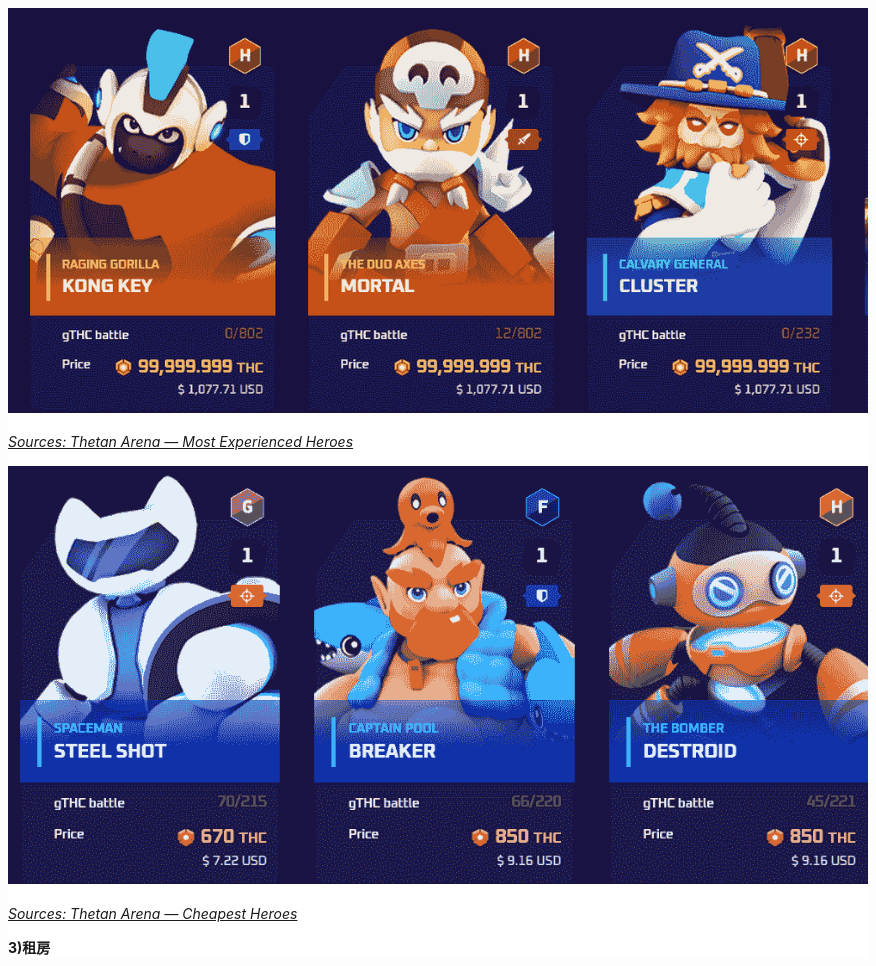 ![](img/7b2adbe18705dce29545e8437c9ed909.png)

[*Sources: Thetan Arena — Most Experienced Heroes*](https://marketplace.thetanarena.com/?batPercentMin=60&heroRole=1%2C0%2C2&page=1&sort=PriceAsc)

![](img/12571c203581030d425aeee6bc5a5b59.png)

[*Sources: Thetan Arena — Cheapest Heroes*](https://marketplace.thetanarena.com/?batPercentMin=60&heroRole=1%2C0%2C2&page=1&sort=PriceAsc)

**3)租房**
